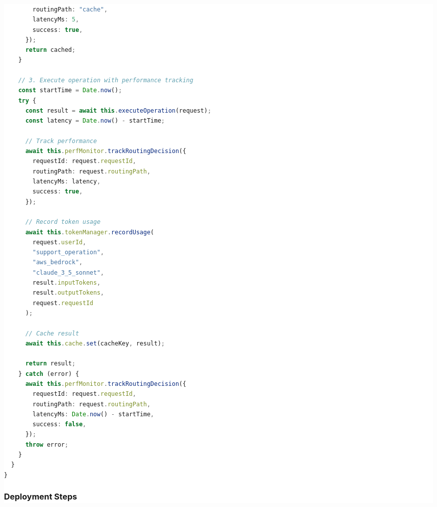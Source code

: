 ```typescript
        routingPath: "cache",
        latencyMs: 5,
        success: true,
      });
      return cached;
    }

    // 3. Execute operation with performance tracking
    const startTime = Date.now();
    try {
      const result = await this.executeOperation(request);
      const latency = Date.now() - startTime;

      // Track performance
      await this.perfMonitor.trackRoutingDecision({
        requestId: request.requestId,
        routingPath: request.routingPath,
        latencyMs: latency,
        success: true,
      });

      // Record token usage
      await this.tokenManager.recordUsage(
        request.userId,
        "support_operation",
        "aws_bedrock",
        "claude_3_5_sonnet",
        result.inputTokens,
        result.outputTokens,
        request.requestId
      );

      // Cache result
      await this.cache.set(cacheKey, result);

      return result;
    } catch (error) {
      await this.perfMonitor.trackRoutingDecision({
        requestId: request.requestId,
        routingPath: request.routingPath,
        latencyMs: Date.now() - startTime,
        success: false,
      });
      throw error;
    }
  }
}
```

### Deployment Steps
